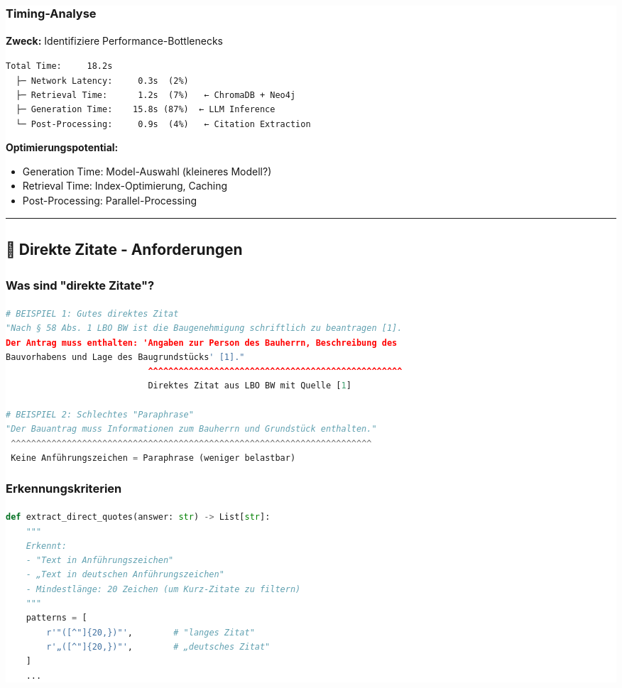 ### Timing-Analyse

**Zweck:** Identifiziere Performance-Bottlenecks

```
Total Time:     18.2s
  ├─ Network Latency:     0.3s  (2%)
  ├─ Retrieval Time:      1.2s  (7%)   ← ChromaDB + Neo4j
  ├─ Generation Time:    15.8s (87%)  ← LLM Inference
  └─ Post-Processing:     0.9s  (4%)   ← Citation Extraction
```

**Optimierungspotential:**
- Generation Time: Model-Auswahl (kleineres Modell?)
- Retrieval Time: Index-Optimierung, Caching
- Post-Processing: Parallel-Processing

---

## 📝 Direkte Zitate - Anforderungen

### Was sind "direkte Zitate"?

```python
# BEISPIEL 1: Gutes direktes Zitat
"Nach § 58 Abs. 1 LBO BW ist die Baugenehmigung schriftlich zu beantragen [1]. 
Der Antrag muss enthalten: 'Angaben zur Person des Bauherrn, Beschreibung des 
Bauvorhabens und Lage des Baugrundstücks' [1]."
                            ^^^^^^^^^^^^^^^^^^^^^^^^^^^^^^^^^^^^^^^^^^^^^^^^^^
                            Direktes Zitat aus LBO BW mit Quelle [1]

# BEISPIEL 2: Schlechtes "Paraphrase"
"Der Bauantrag muss Informationen zum Bauherrn und Grundstück enthalten."
 ^^^^^^^^^^^^^^^^^^^^^^^^^^^^^^^^^^^^^^^^^^^^^^^^^^^^^^^^^^^^^^^^^^^^^^^
 Keine Anführungszeichen = Paraphrase (weniger belastbar)
```

### Erkennungskriterien

```python
def extract_direct_quotes(answer: str) -> List[str]:
    """
    Erkennt:
    - "Text in Anführungszeichen"
    - „Text in deutschen Anführungszeichen"
    - Mindestlänge: 20 Zeichen (um Kurz-Zitate zu filtern)
    """
    patterns = [
        r'"([^"]{20,})"',        # "langes Zitat"
        r'„([^"]{20,})"',        # „deutsches Zitat"
    ]
    ...
```
